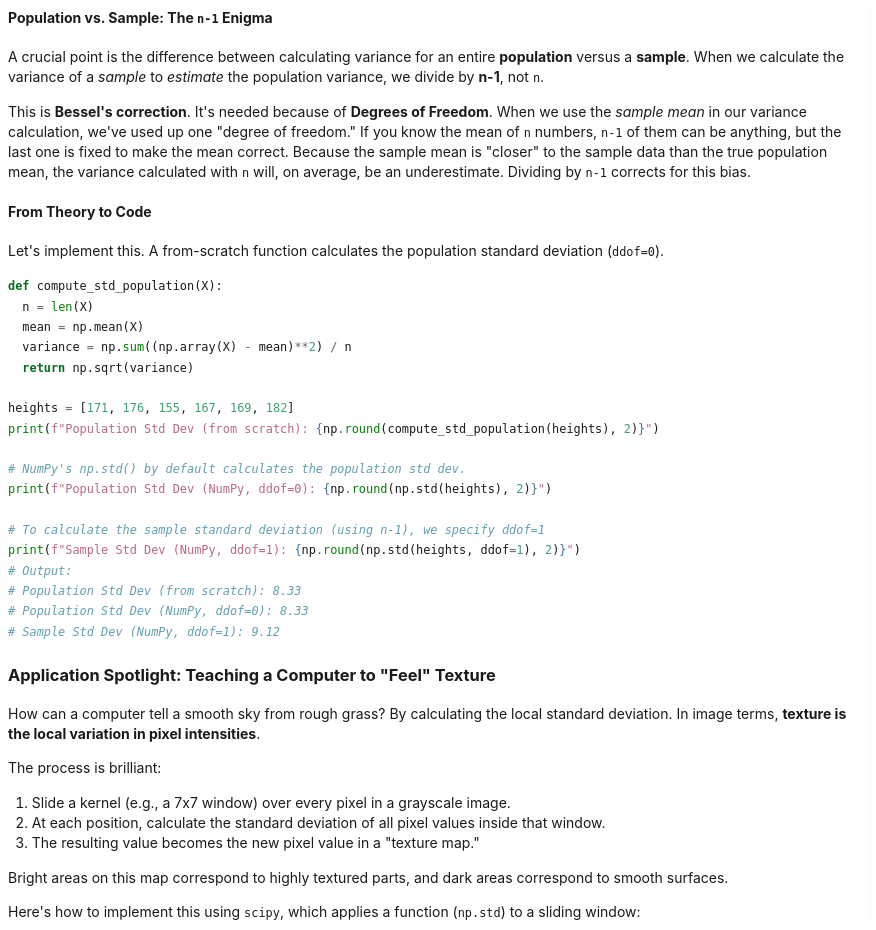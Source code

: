 #### Population vs. Sample: The `n-1` Enigma

A crucial point is the difference between calculating variance for an entire **population** versus a **sample**. When we calculate the variance of a *sample* to *estimate* the population variance, we divide by **n-1**, not `n`.

This is **Bessel's correction**. It's needed because of **Degrees of Freedom**. When we use the *sample mean* in our variance calculation, we've used up one "degree of freedom." If you know the mean of `n` numbers, `n-1` of them can be anything, but the last one is fixed to make the mean correct. Because the sample mean is "closer" to the sample data than the true population mean, the variance calculated with `n` will, on average, be an underestimate. Dividing by `n-1` corrects for this bias.

#### From Theory to Code

Let's implement this. A from-scratch function calculates the population standard deviation (`ddof=0`).

```python
def compute_std_population(X):
  n = len(X)
  mean = np.mean(X)
  variance = np.sum((np.array(X) - mean)**2) / n
  return np.sqrt(variance)

heights = [171, 176, 155, 167, 169, 182]
print(f"Population Std Dev (from scratch): {np.round(compute_std_population(heights), 2)}")

# NumPy's np.std() by default calculates the population std dev.
print(f"Population Std Dev (NumPy, ddof=0): {np.round(np.std(heights), 2)}")

# To calculate the sample standard deviation (using n-1), we specify ddof=1
print(f"Sample Std Dev (NumPy, ddof=1): {np.round(np.std(heights, ddof=1), 2)}")
# Output:
# Population Std Dev (from scratch): 8.33
# Population Std Dev (NumPy, ddof=0): 8.33
# Sample Std Dev (NumPy, ddof=1): 9.12
```

### Application Spotlight: Teaching a Computer to "Feel" Texture

How can a computer tell a smooth sky from rough grass? By calculating the local standard deviation. In image terms, **texture is the local variation in pixel intensities**.

The process is brilliant:
1.  Slide a kernel (e.g., a 7x7 window) over every pixel in a grayscale image.
2.  At each position, calculate the standard deviation of all pixel values inside that window.
3.  The resulting value becomes the new pixel value in a "texture map."

Bright areas on this map correspond to highly textured parts, and dark areas correspond to smooth surfaces.

Here's how to implement this using `scipy`, which applies a function (`np.std`) to a sliding window:

